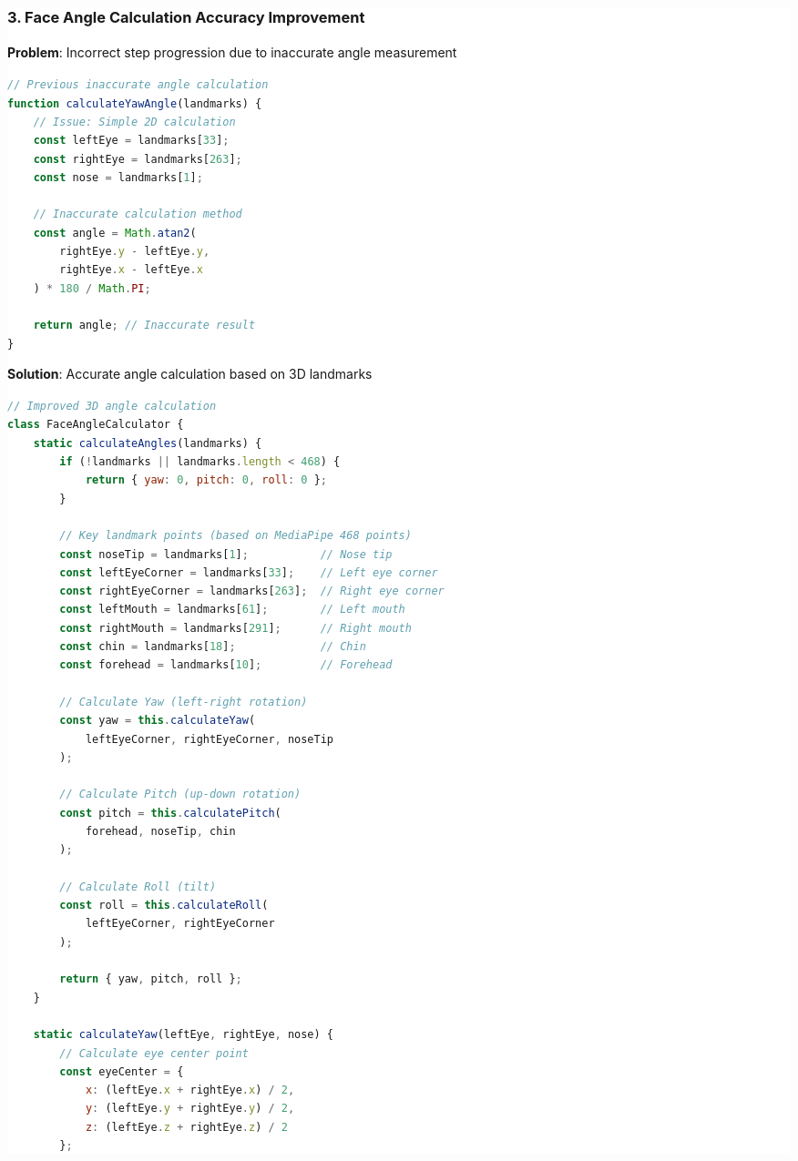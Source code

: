 ### 3. Face Angle Calculation Accuracy Improvement

**Problem**: Incorrect step progression due to inaccurate angle measurement
```javascript
// Previous inaccurate angle calculation
function calculateYawAngle(landmarks) {
    // Issue: Simple 2D calculation
    const leftEye = landmarks[33];
    const rightEye = landmarks[263];
    const nose = landmarks[1];
    
    // Inaccurate calculation method
    const angle = Math.atan2(
        rightEye.y - leftEye.y,
        rightEye.x - leftEye.x
    ) * 180 / Math.PI;
    
    return angle; // Inaccurate result
}
```

**Solution**: Accurate angle calculation based on 3D landmarks
```javascript
// Improved 3D angle calculation
class FaceAngleCalculator {
    static calculateAngles(landmarks) {
        if (!landmarks || landmarks.length < 468) {
            return { yaw: 0, pitch: 0, roll: 0 };
        }
        
        // Key landmark points (based on MediaPipe 468 points)
        const noseTip = landmarks[1];           // Nose tip
        const leftEyeCorner = landmarks[33];    // Left eye corner
        const rightEyeCorner = landmarks[263];  // Right eye corner
        const leftMouth = landmarks[61];        // Left mouth
        const rightMouth = landmarks[291];      // Right mouth
        const chin = landmarks[18];             // Chin
        const forehead = landmarks[10];         // Forehead
        
        // Calculate Yaw (left-right rotation)
        const yaw = this.calculateYaw(
            leftEyeCorner, rightEyeCorner, noseTip
        );
        
        // Calculate Pitch (up-down rotation)
        const pitch = this.calculatePitch(
            forehead, noseTip, chin
        );
        
        // Calculate Roll (tilt)
        const roll = this.calculateRoll(
            leftEyeCorner, rightEyeCorner
        );
        
        return { yaw, pitch, roll };
    }
    
    static calculateYaw(leftEye, rightEye, nose) {
        // Calculate eye center point
        const eyeCenter = {
            x: (leftEye.x + rightEye.x) / 2,
            y: (leftEye.y + rightEye.y) / 2,
            z: (leftEye.z + rightEye.z) / 2
        };
```